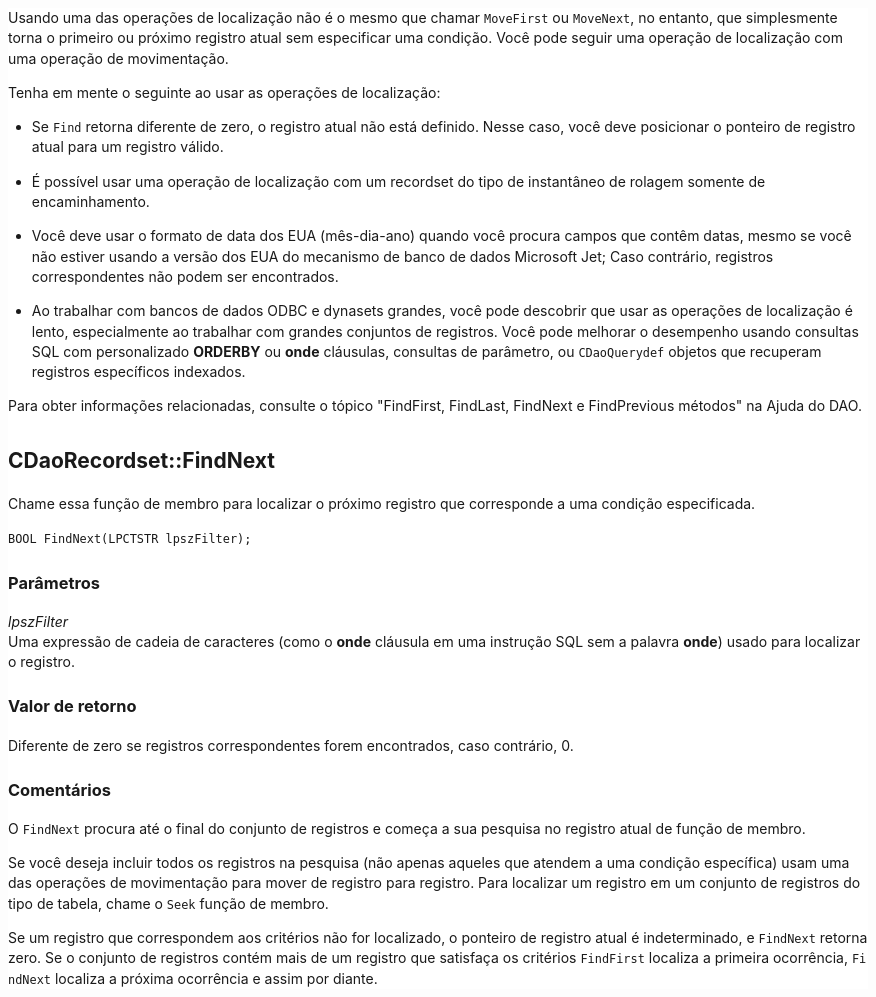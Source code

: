 Usando uma das operações de localização não é o mesmo que chamar `MoveFirst` ou `MoveNext`, no entanto, que simplesmente torna o primeiro ou próximo registro atual sem especificar uma condição. Você pode seguir uma operação de localização com uma operação de movimentação.

Tenha em mente o seguinte ao usar as operações de localização:

- Se `Find` retorna diferente de zero, o registro atual não está definido. Nesse caso, você deve posicionar o ponteiro de registro atual para um registro válido.

- É possível usar uma operação de localização com um recordset do tipo de instantâneo de rolagem somente de encaminhamento.

- Você deve usar o formato de data dos EUA (mês-dia-ano) quando você procura campos que contêm datas, mesmo se você não estiver usando a versão dos EUA do mecanismo de banco de dados Microsoft Jet; Caso contrário, registros correspondentes não podem ser encontrados.

- Ao trabalhar com bancos de dados ODBC e dynasets grandes, você pode descobrir que usar as operações de localização é lento, especialmente ao trabalhar com grandes conjuntos de registros. Você pode melhorar o desempenho usando consultas SQL com personalizado **ORDERBY** ou **onde** cláusulas, consultas de parâmetro, ou `CDaoQuerydef` objetos que recuperam registros específicos indexados.

Para obter informações relacionadas, consulte o tópico "FindFirst, FindLast, FindNext e FindPrevious métodos" na Ajuda do DAO.

##  <a name="findnext"></a>  CDaoRecordset::FindNext

Chame essa função de membro para localizar o próximo registro que corresponde a uma condição especificada.

```
BOOL FindNext(LPCTSTR lpszFilter);
```

### <a name="parameters"></a>Parâmetros

*lpszFilter*<br/>
Uma expressão de cadeia de caracteres (como o **onde** cláusula em uma instrução SQL sem a palavra **onde**) usado para localizar o registro.

### <a name="return-value"></a>Valor de retorno

Diferente de zero se registros correspondentes forem encontrados, caso contrário, 0.

### <a name="remarks"></a>Comentários

O `FindNext` procura até o final do conjunto de registros e começa a sua pesquisa no registro atual de função de membro.

Se você deseja incluir todos os registros na pesquisa (não apenas aqueles que atendem a uma condição específica) usam uma das operações de movimentação para mover de registro para registro. Para localizar um registro em um conjunto de registros do tipo de tabela, chame o `Seek` função de membro.

Se um registro que correspondem aos critérios não for localizado, o ponteiro de registro atual é indeterminado, e `FindNext` retorna zero. Se o conjunto de registros contém mais de um registro que satisfaça os critérios `FindFirst` localiza a primeira ocorrência, `FindNext` localiza a próxima ocorrência e assim por diante.
